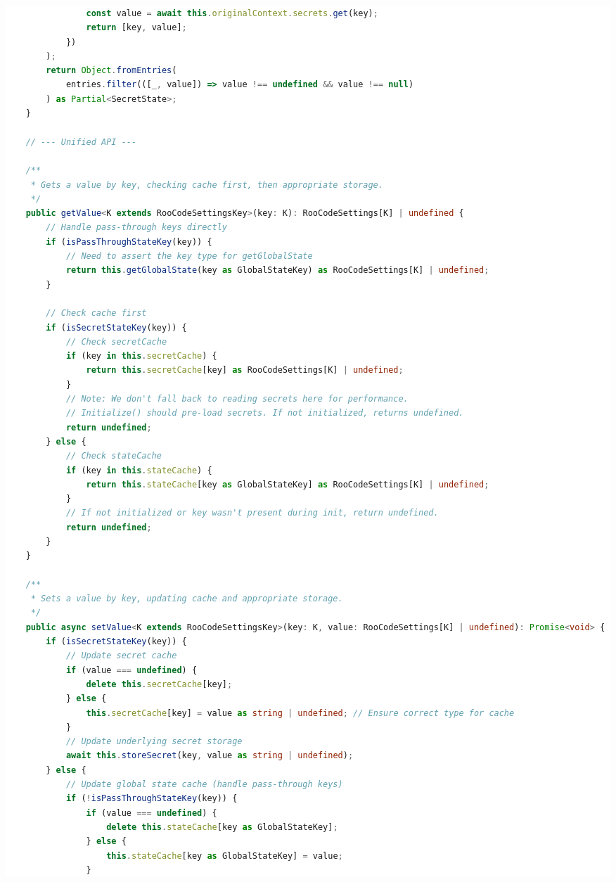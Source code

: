 ```typescript
				const value = await this.originalContext.secrets.get(key);
				return [key, value];
			})
		);
		return Object.fromEntries(
			entries.filter(([_, value]) => value !== undefined && value !== null)
		) as Partial<SecretState>;
	}

	// --- Unified API ---

	/**
	 * Gets a value by key, checking cache first, then appropriate storage.
	 */
	public getValue<K extends RooCodeSettingsKey>(key: K): RooCodeSettings[K] | undefined {
		// Handle pass-through keys directly
		if (isPassThroughStateKey(key)) {
			// Need to assert the key type for getGlobalState
			return this.getGlobalState(key as GlobalStateKey) as RooCodeSettings[K] | undefined;
		}

		// Check cache first
		if (isSecretStateKey(key)) {
			// Check secretCache
			if (key in this.secretCache) {
				return this.secretCache[key] as RooCodeSettings[K] | undefined;
			}
			// Note: We don't fall back to reading secrets here for performance.
			// Initialize() should pre-load secrets. If not initialized, returns undefined.
			return undefined;
		} else {
			// Check stateCache
			if (key in this.stateCache) {
				return this.stateCache[key as GlobalStateKey] as RooCodeSettings[K] | undefined;
			}
			// If not initialized or key wasn't present during init, return undefined.
			return undefined;
		}
	}

	/**
	 * Sets a value by key, updating cache and appropriate storage.
	 */
	public async setValue<K extends RooCodeSettingsKey>(key: K, value: RooCodeSettings[K] | undefined): Promise<void> {
		if (isSecretStateKey(key)) {
			// Update secret cache
			if (value === undefined) {
				delete this.secretCache[key];
			} else {
				this.secretCache[key] = value as string | undefined; // Ensure correct type for cache
			}
			// Update underlying secret storage
			await this.storeSecret(key, value as string | undefined);
		} else {
			// Update global state cache (handle pass-through keys)
			if (!isPassThroughStateKey(key)) {
				if (value === undefined) {
					delete this.stateCache[key as GlobalStateKey];
				} else {
					this.stateCache[key as GlobalStateKey] = value;
				}
```